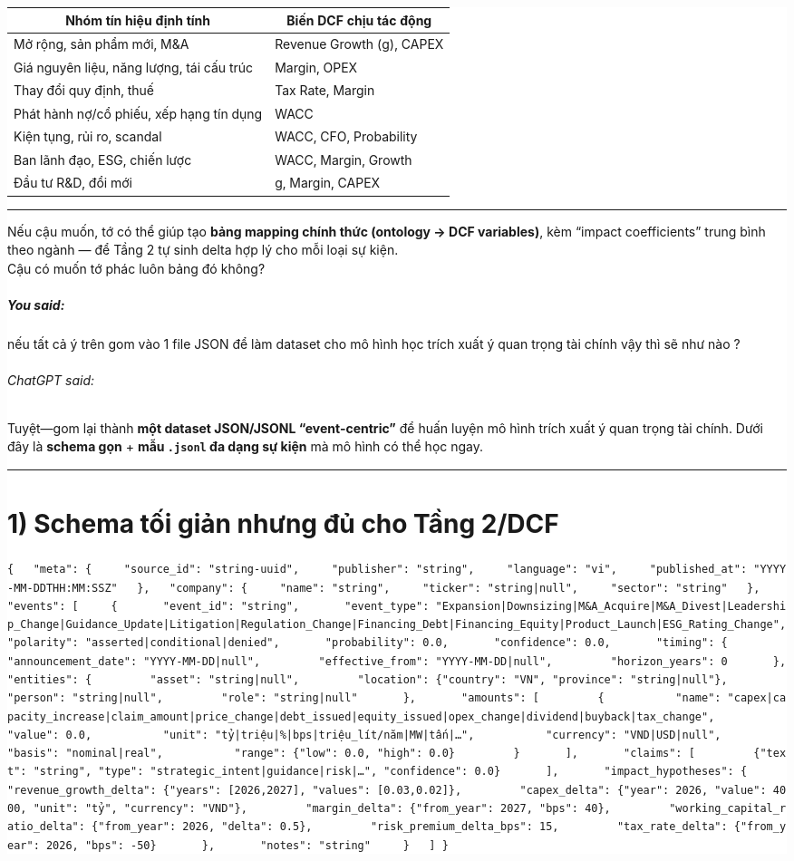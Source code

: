 |Nhóm tín hiệu định tính|Biến DCF chịu tác động|
|---|---|
|Mở rộng, sản phẩm mới, M&A|Revenue Growth (g), CAPEX|
|Giá nguyên liệu, năng lượng, tái cấu trúc|Margin, OPEX|
|Thay đổi quy định, thuế|Tax Rate, Margin|
|Phát hành nợ/cổ phiếu, xếp hạng tín dụng|WACC|
|Kiện tụng, rủi ro, scandal|WACC, CFO, Probability|
|Ban lãnh đạo, ESG, chiến lược|WACC, Margin, Growth|
|Đầu tư R&D, đổi mới|g, Margin, CAPEX|

---

Nếu cậu muốn, tớ có thể giúp tạo **bảng mapping chính thức (ontology → DCF variables)**, kèm “impact coefficients” trung bình theo ngành — để Tầng 2 tự sinh delta hợp lý cho mỗi loại sự kiện.  
Cậu có muốn tớ phác luôn bảng đó không?

##### You said:

nếu tất cả ý trên gom vào 1 file JSON để làm dataset cho mô hình học trích xuất ý quan trọng tài chính vậy thì sẽ như nào ?

###### ChatGPT said:

Tuyệt—gom lại thành **một dataset JSON/JSONL “event-centric”** để huấn luyện mô hình trích xuất ý quan trọng tài chính. Dưới đây là **schema gọn** + **mẫu `.jsonl` đa dạng sự kiện** mà mô hình có thể học ngay.

---

# 1) Schema tối giản nhưng đủ cho Tầng 2/DCF

`{   "meta": {     "source_id": "string-uuid",     "publisher": "string",     "language": "vi",     "published_at": "YYYY-MM-DDTHH:MM:SSZ"   },   "company": {     "name": "string",     "ticker": "string|null",     "sector": "string"   },   "events": [     {       "event_id": "string",       "event_type": "Expansion|Downsizing|M&A_Acquire|M&A_Divest|Leadership_Change|Guidance_Update|Litigation|Regulation_Change|Financing_Debt|Financing_Equity|Product_Launch|ESG_Rating_Change",       "polarity": "asserted|conditional|denied",       "probability": 0.0,       "confidence": 0.0,       "timing": {         "announcement_date": "YYYY-MM-DD|null",         "effective_from": "YYYY-MM-DD|null",         "horizon_years": 0       },       "entities": {         "asset": "string|null",         "location": {"country": "VN", "province": "string|null"},         "person": "string|null",         "role": "string|null"       },       "amounts": [         {           "name": "capex|capacity_increase|claim_amount|price_change|debt_issued|equity_issued|opex_change|dividend|buyback|tax_change",           "value": 0.0,           "unit": "tỷ|triệu|%|bps|triệu_lít/năm|MW|tấn|…",           "currency": "VND|USD|null",           "basis": "nominal|real",           "range": {"low": 0.0, "high": 0.0}         }       ],       "claims": [         {"text": "string", "type": "strategic_intent|guidance|risk|…", "confidence": 0.0}       ],       "impact_hypotheses": {         "revenue_growth_delta": {"years": [2026,2027], "values": [0.03,0.02]},         "capex_delta": {"year": 2026, "value": 4000, "unit": "tỷ", "currency": "VND"},         "margin_delta": {"from_year": 2027, "bps": 40},         "working_capital_ratio_delta": {"from_year": 2026, "delta": 0.5},         "risk_premium_delta_bps": 15,         "tax_rate_delta": {"from_year": 2026, "bps": -50}       },       "notes": "string"     }   ] }`
